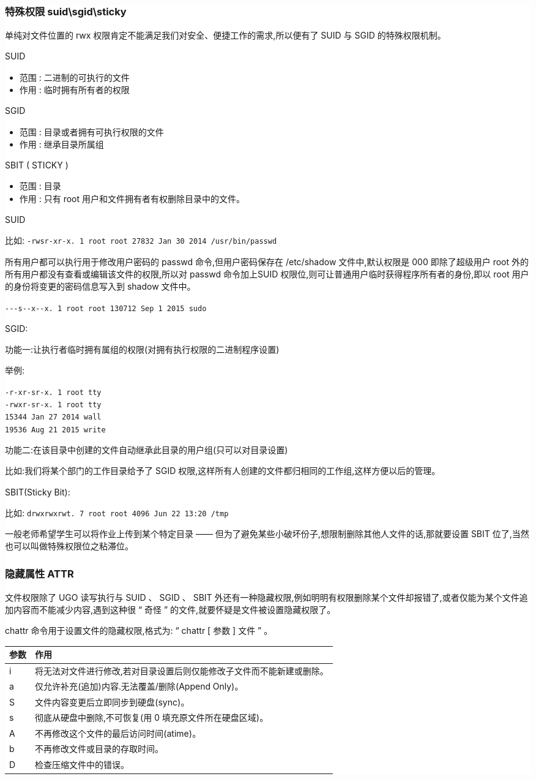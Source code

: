 ### 特殊权限 suid\sgid\sticky

单纯对文件位置的 rwx 权限肯定不能满足我们对安全、便捷工作的需求,所以便有了 SUID 与 SGID 的特殊权限机制。

SUID

- 范围 : 二进制的可执行的文件
- 作用 : 临时拥有所有者的权限

SGID

- 范围 : 目录或者拥有可执行权限的文件
- 作用 : 继承目录所属组

SBIT ( STICKY )

- 范围 : 目录
- 作用 : 只有 root 用户和文件拥有者有权删除目录中的文件。

SUID

比如:
`-rwsr-xr-x. 1 root root 27832 Jan 30 2014 /usr/bin/passwd`

所有用户都可以执行用于修改用户密码的 passwd 命令,但用户密码保存在 /etc/shadow 文件中,默认权限是 000 即除了超级用户 root 外的所有用户都没有查看或编辑该文件的权限,所以对 passwd 命令加上SUID 权限位,则可让普通用户临时获得程序所有者的身份,即以 root 用户的身份将变更的密码信息写入到 shadow 文件中。

`---s--x--x. 1 root root 130712 Sep 1 2015 sudo`

SGID:

功能一:让执行者临时拥有属组的权限(对拥有执行权限的二进制程序设置)

举例:

```shell
-r-xr-sr-x. 1 root tty
-rwxr-sr-x. 1 root tty
15344 Jan 27 2014 wall
19536 Aug 21 2015 write
```

功能二:在该目录中创建的文件自动继承此目录的用户组(只可以对目录设置)

比如:我们将某个部门的工作目录给予了 SGID 权限,这样所有人创建的文件都归相同的工作组,这样方便以后的管理。

SBIT(Sticky Bit):

比如:
`drwxrwxrwt. 7 root root 4096 Jun 22 13:20 /tmp`

一般老师希望学生可以将作业上传到某个特定目录 —— 但为了避免某些小破坏份子,想限制删除其他人文件的话,那就要设置 SBIT 位了,当然也可以叫做特殊权限位之粘滞位。

### 隐藏属性 ATTR

文件权限除了 UGO 读写执行与 SUID 、 SGID 、 SBIT 外还有一种隐藏权限,例如明明有权限删除某个文件却报错了,或者仅能为某个文件追加内容而不能减少内容,遇到这种很 “ 奇怪 ” 的文件,就要怀疑是文件被设置隐藏权限了。

chattr 命令用于设置文件的隐藏权限,格式为: “ chattr [ 参数 ] 文件 ” 。

| 参数 | 作用                                                                  |
| :--- | :-------------------------------------------------------------------- |
| i    | 将无法对文件进行修改,若对目录设置后则仅能修改子文件而不能新建或删除。 |
| a    | 仅允许补充(追加)内容.无法覆盖/删除(Append Only)。                     |
| S    | 文件内容变更后立即同步到硬盘(sync)。                                  |
| s    | 彻底从硬盘中删除,不可恢复(用 0 填充原文件所在硬盘区域)。              |
| A    | 不再修改这个文件的最后访问时间(atime)。                               |
| b    | 不再修改文件或目录的存取时间。                                        |
| D    | 检查压缩文件中的错误。                                                |